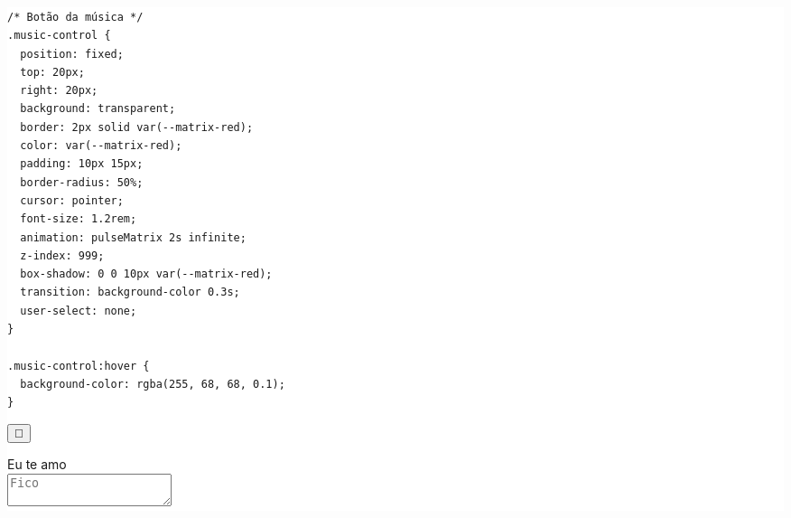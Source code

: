     /* Botão da música */
    .music-control {
      position: fixed;
      top: 20px;
      right: 20px;
      background: transparent;
      border: 2px solid var(--matrix-red);
      color: var(--matrix-red);
      padding: 10px 15px;
      border-radius: 50%;
      cursor: pointer;
      font-size: 1.2rem;
      animation: pulseMatrix 2s infinite;
      z-index: 999;
      box-shadow: 0 0 10px var(--matrix-red);
      transition: background-color 0.3s;
      user-select: none;
    }

    .music-control:hover {
      background-color: rgba(255, 68, 68, 0.1);
    }
  </style>
</head>
<body>

  
  <div class="love-container"></div>

  
  <audio id="bg-music" loop>
    <source src="https://cdn.pixabay.com/download/audio/2022/02/16/audio_2438f87db1.mp3?filename=romantic-background-116199.mp3" type="audio/mpeg" />
    Seu navegador não suporta áudio.
  </audio>

  
  <button class="music-control" onclick="toggleMusic()" aria-label="Tocar/Pausar música">🎵</button>

  
  <div class="envelope-wrapper">
    <div class="envelope" tabindex="0" role="button" aria-pressed="false" aria-label="Clique para abrir/fechar envelope"
         onclick="this.classList.toggle('open'); toggleAria(this)"
         onkeydown="if(event.key==='Enter' || event.key===' ') { event.preventDefault(); this.classList.toggle('open'); toggleAria(this); }">
      <div class="flap"></div>
      <div class="card">
        <div class="message">Eu te amo  </div>
        <textarea placeholder= Fico triste por não puder te dar nada,porém prefiro fazer esse simples gesto de amor e carinho. Não sei te descrever em palavras mas vc é tudo que alguém sonha, te agradeço por me dar colo no momento que eu mais precisei,agradeço pot não ne deixar, vc foi e irá ser a única que realmente me conhecez espero que dê tudo certo, quero um dia casar com vc. Não sou bom com palavras mas foi de coração, bom trabalho minha princesa, EU TE AMO,isso qur tenho vontade de gritar ao mundo.></textarea>
      </div>
    </div>
  </div>
